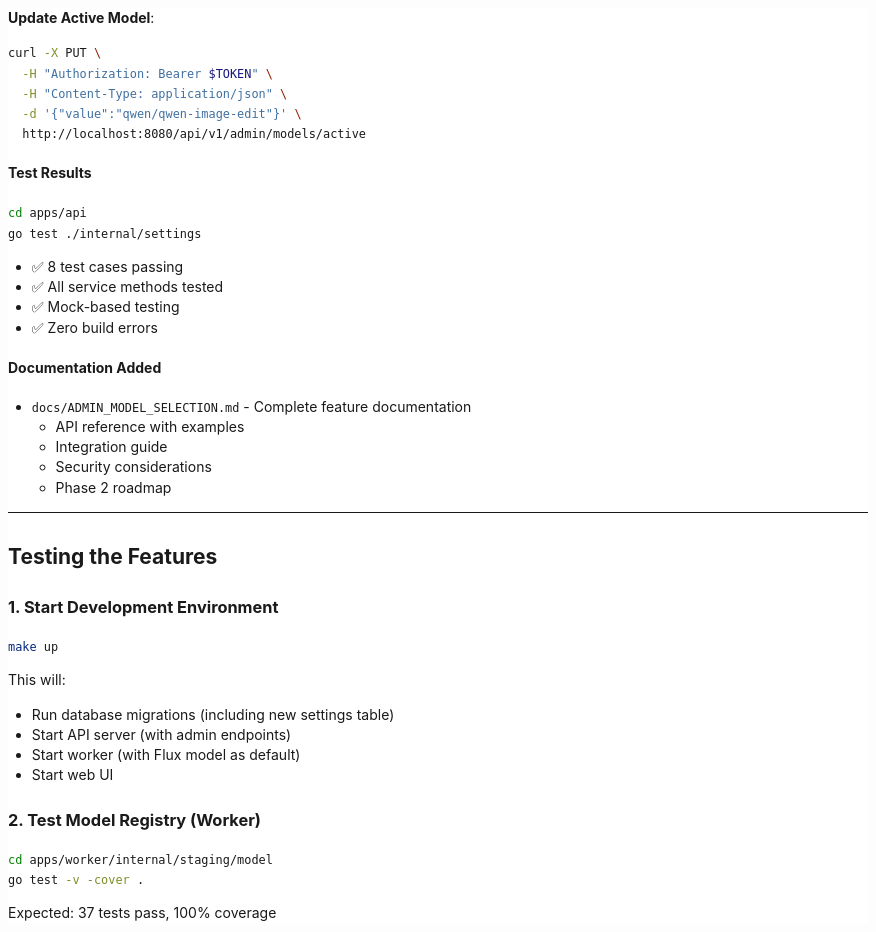 **Update Active Model**:

```bash
curl -X PUT \
  -H "Authorization: Bearer $TOKEN" \
  -H "Content-Type: application/json" \
  -d '{"value":"qwen/qwen-image-edit"}' \
  http://localhost:8080/api/v1/admin/models/active
```

#### Test Results

```bash
cd apps/api
go test ./internal/settings
```

- ✅ 8 test cases passing
- ✅ All service methods tested
- ✅ Mock-based testing
- ✅ Zero build errors

#### Documentation Added

- `docs/ADMIN_MODEL_SELECTION.md` - Complete feature documentation
  - API reference with examples
  - Integration guide
  - Security considerations
  - Phase 2 roadmap

---

## Testing the Features

### 1. Start Development Environment

```bash
make up
```

This will:

- Run database migrations (including new settings table)
- Start API server (with admin endpoints)
- Start worker (with Flux model as default)
- Start web UI

### 2. Test Model Registry (Worker)

```bash
cd apps/worker/internal/staging/model
go test -v -cover .
```

Expected: 37 tests pass, 100% coverage
